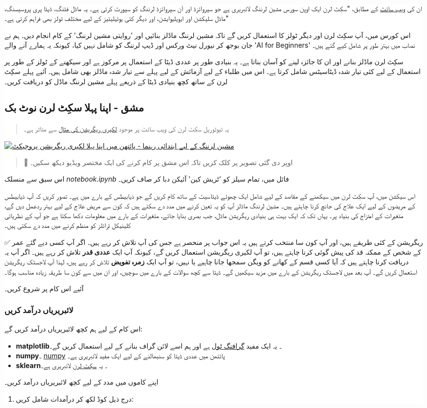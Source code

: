 ان کی [ویب سائٹ](https://scikit-learn.org/stable/getting_started.html) کے مطابق، "سکِٹ لرن ایک اوپن سورس مشین لرننگ لائبریری ہے جو سپروائزڈ اور اَن سپروائزڈ لرننگ کو سپورٹ کرتی ہے۔ یہ ماڈل فٹنگ، ڈیٹا پری پروسیسنگ، ماڈل سلیکشن اور ایویلیوایشن، اور دیگر کئی یوٹیلیٹیز کے لیے مختلف ٹولز بھی فراہم کرتی ہے۔"

اس کورس میں، آپ سکِٹ لرن اور دیگر ٹولز کا استعمال کریں گے تاکہ مشین لرننگ ماڈلز بنائیں اور 'روایتی مشین لرننگ' کے کام انجام دیں۔ ہم نے جان بوجھ کر نیورل نیٹ ورکس اور ڈیپ لرننگ کو شامل نہیں کیا، کیونکہ یہ ہمارے آنے والے 'AI for Beginners' نصاب میں بہتر طور پر شامل کیے گئے ہیں۔

سکِٹ لرن ماڈلز بنانے اور ان کا جائزہ لینے کو آسان بناتا ہے۔ یہ بنیادی طور پر عددی ڈیٹا کے استعمال پر مرکوز ہے اور سیکھنے کے ٹولز کے طور پر استعمال کے لیے کئی تیار شدہ ڈیٹاسیٹس شامل کرتا ہے۔ اس میں طلباء کے لیے آزمائش کے لیے پہلے سے تیار شدہ ماڈلز بھی شامل ہیں۔ آئیے پہلے سکِٹ لرن کے ساتھ کچھ بنیادی ڈیٹا کے ذریعے پہلے مشین لرننگ ماڈل کو دریافت کریں۔

## مشق - اپنا پہلا سکِٹ لرن نوٹ بک

> یہ ٹیوٹوریل سکِٹ لرن کی ویب سائٹ پر موجود [لکیری ریگریشن کی مثال](https://scikit-learn.org/stable/auto_examples/linear_model/plot_ols.html#sphx-glr-auto-examples-linear-model-plot-ols-py) سے متاثر ہے۔

[![مشین لرننگ کے لیے ابتدائی رہنما - پائتھن میں اپنا پہلا لکیری ریگریشن پروجیکٹ](https://img.youtube.com/vi/2xkXL5EUpS0/0.jpg)](https://youtu.be/2xkXL5EUpS0 "مشین لرننگ کے لیے ابتدائی رہنما - پائتھن میں اپنا پہلا لکیری ریگریشن پروجیکٹ")

> 🎥 اوپر دی گئی تصویر پر کلک کریں تاکہ اس مشق پر کام کرنے کی ایک مختصر ویڈیو دیکھ سکیں۔

اس سبق سے منسلک _notebook.ipynb_ فائل میں، تمام سیلز کو 'ٹریش کین' آئیکن دبا کر صاف کریں۔

اس سیکشن میں، آپ سکِٹ لرن میں سیکھنے کے مقاصد کے لیے شامل ایک چھوٹے ڈیٹاسیٹ کے ساتھ کام کریں گے جو ذیابیطس کے بارے میں ہے۔ تصور کریں کہ آپ ذیابیطس کے مریضوں کے لیے ایک علاج کی جانچ کرنا چاہتے ہیں۔ مشین لرننگ ماڈلز آپ کو یہ تعین کرنے میں مدد دے سکتے ہیں کہ کون سے مریض علاج کے لیے بہتر ردعمل دیں گے، متغیرات کے امتزاج کی بنیاد پر۔ یہاں تک کہ ایک بہت ہی بنیادی ریگریشن ماڈل، جب بصری بنایا جائے، متغیرات کے بارے میں معلومات دکھا سکتا ہے جو آپ کے نظریاتی کلینیکل ٹرائلز کو منظم کرنے میں مدد دے سکتی ہیں۔

✅ ریگریشن کے کئی طریقے ہیں، اور آپ کون سا منتخب کرتے ہیں یہ اس جواب پر منحصر ہے جس کی آپ تلاش کر رہے ہیں۔ اگر آپ کسی دیے گئے عمر کے شخص کے ممکنہ قد کی پیش گوئی کرنا چاہتے ہیں، تو آپ لکیری ریگریشن استعمال کریں گے، کیونکہ آپ ایک **عددی قدر** تلاش کر رہے ہیں۔ اگر آپ یہ دریافت کرنا چاہتے ہیں کہ آیا کسی قسم کے کھانے کو ویگن سمجھا جانا چاہیے یا نہیں، تو آپ ایک **زمرہ تفویض** تلاش کر رہے ہیں، لہذا آپ لاجسٹک ریگریشن استعمال کریں گے۔ آپ بعد میں لاجسٹک ریگریشن کے بارے میں مزید سیکھیں گے۔ ڈیٹا سے کچھ سوالات کے بارے میں سوچیں، اور ان میں سے کون سا طریقہ زیادہ مناسب ہوگا۔

آئیے اس کام پر شروع کریں۔

### لائبریریاں درآمد کریں

اس کام کے لیے ہم کچھ لائبریریاں درآمد کریں گے:

- **matplotlib**۔ یہ ایک مفید [گرافنگ ٹول](https://matplotlib.org/) ہے اور ہم اسے لائن گراف بنانے کے لیے استعمال کریں گے۔
- **numpy**۔ [numpy](https://numpy.org/doc/stable/user/whatisnumpy.html) پائتھن میں عددی ڈیٹا کو سنبھالنے کے لیے ایک مفید لائبریری ہے۔
- **sklearn**۔ یہ [سکِٹ لرن](https://scikit-learn.org/stable/user_guide.html) لائبریری ہے۔

اپنے کاموں میں مدد کے لیے کچھ لائبریریاں درآمد کریں۔

1. درج ذیل کوڈ لکھ کر درآمدات شامل کریں:
